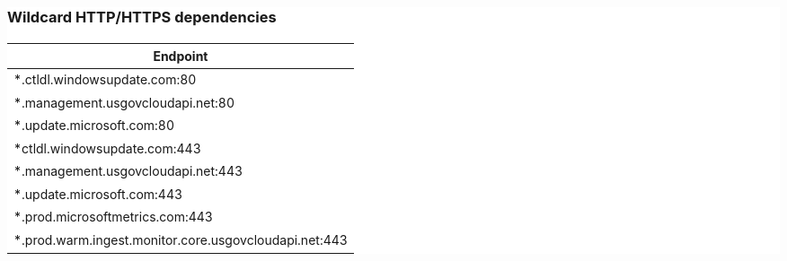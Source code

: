 ### Wildcard HTTP/HTTPS dependencies

| Endpoint |
|----------|
|\*.ctldl.windowsupdate.com:80 |
|\*.management.usgovcloudapi.net:80 |
|\*.update.microsoft.com:80 |
|\*ctldl.windowsupdate.com:443 |
|\*.management.usgovcloudapi.net:443 |
|\*.update.microsoft.com:443 |
|\*.prod.microsoftmetrics.com:443 |
| \*.prod.warm.ingest.monitor.core.usgovcloudapi.net:443 |


[1]: ./media/firewall-integration/firewall-apprule.png
[2]: ./media/firewall-integration/firewall-serviceendpoints.png
[3]: ./media/firewall-integration/firewall-ntprule.png
[5]: ./media/firewall-integration/firewall-topology.png
[6]: ./media/firewall-integration/firewall-ntprule-monitor.png

